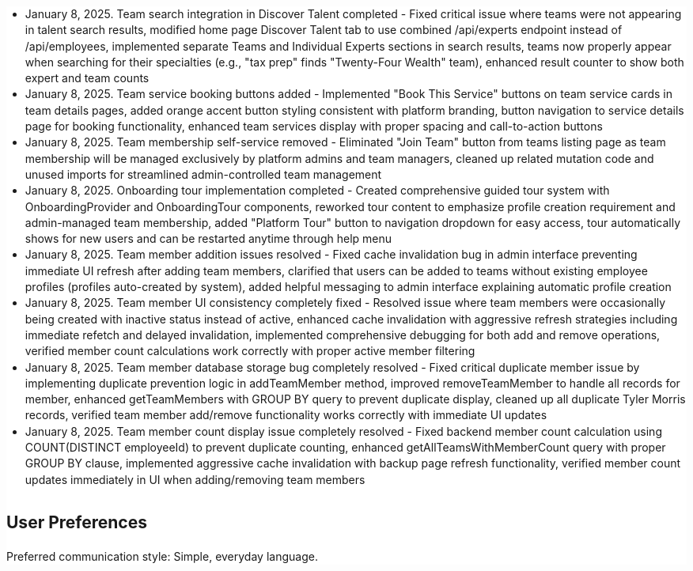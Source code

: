 - January 8, 2025. Team search integration in Discover Talent completed - Fixed critical issue where teams were not appearing in talent search results, modified home page Discover Talent tab to use combined /api/experts endpoint instead of /api/employees, implemented separate Teams and Individual Experts sections in search results, teams now properly appear when searching for their specialties (e.g., "tax prep" finds "Twenty-Four Wealth" team), enhanced result counter to show both expert and team counts
- January 8, 2025. Team service booking buttons added - Implemented "Book This Service" buttons on team service cards in team details pages, added orange accent button styling consistent with platform branding, button navigation to service details page for booking functionality, enhanced team services display with proper spacing and call-to-action buttons
- January 8, 2025. Team membership self-service removed - Eliminated "Join Team" button from teams listing page as team membership will be managed exclusively by platform admins and team managers, cleaned up related mutation code and unused imports for streamlined admin-controlled team management
- January 8, 2025. Onboarding tour implementation completed - Created comprehensive guided tour system with OnboardingProvider and OnboardingTour components, reworked tour content to emphasize profile creation requirement and admin-managed team membership, added "Platform Tour" button to navigation dropdown for easy access, tour automatically shows for new users and can be restarted anytime through help menu
- January 8, 2025. Team member addition issues resolved - Fixed cache invalidation bug in admin interface preventing immediate UI refresh after adding team members, clarified that users can be added to teams without existing employee profiles (profiles auto-created by system), added helpful messaging to admin interface explaining automatic profile creation
- January 8, 2025. Team member UI consistency completely fixed - Resolved issue where team members were occasionally being created with inactive status instead of active, enhanced cache invalidation with aggressive refresh strategies including immediate refetch and delayed invalidation, implemented comprehensive debugging for both add and remove operations, verified member count calculations work correctly with proper active member filtering
- January 8, 2025. Team member database storage bug completely resolved - Fixed critical duplicate member issue by implementing duplicate prevention logic in addTeamMember method, improved removeTeamMember to handle all records for member, enhanced getTeamMembers with GROUP BY query to prevent duplicate display, cleaned up all duplicate Tyler Morris records, verified team member add/remove functionality works correctly with immediate UI updates
- January 8, 2025. Team member count display issue completely resolved - Fixed backend member count calculation using COUNT(DISTINCT employeeId) to prevent duplicate counting, enhanced getAllTeamsWithMemberCount query with proper GROUP BY clause, implemented aggressive cache invalidation with backup page refresh functionality, verified member count updates immediately in UI when adding/removing team members

## User Preferences

Preferred communication style: Simple, everyday language.
